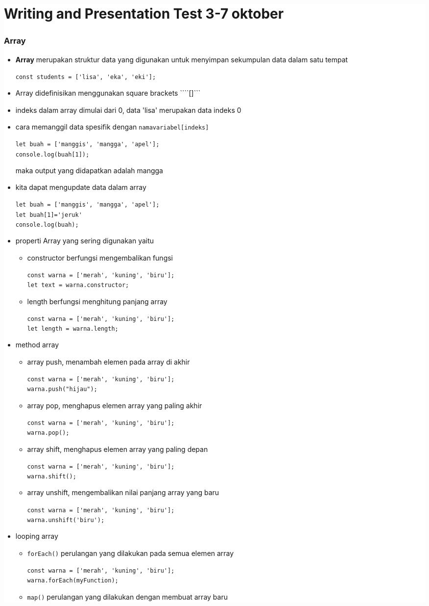 # Writing and Presentation Test 3-7 oktober

### **Array**

- **Array** merupakan struktur data yang digunakan untuk menyimpan sekumpulan data dalam satu tempat

	```
	const students = ['lisa', 'eka', 'eki'];
	```
- Array didefinisikan menggunakan square brackets ````[]```
- indeks dalam array dimulai dari 0, data 'lisa' merupakan data indeks 0
- cara memanggil data spesifik dengan ```namavariabel[indeks]```
	```
	let buah = ['manggis', 'mangga', 'apel'];
	console.log(buah[1]);
	```
	maka output yang didapatkan adalah mangga
- kita dapat mengupdate data dalam array 
	```
	let buah = ['manggis', 'mangga', 'apel'];
	let buah[1]='jeruk'
	console.log(buah);
	```
-  properti Array  yang sering digunakan yaitu
	- constructor berfungsi mengembalikan fungsi
		```
		const warna = ['merah', 'kuning', 'biru'];
		let text = warna.constructor;
		```
	- length berfungsi menghitung panjang array
		```
		const warna = ['merah', 'kuning', 'biru'];
		let length = warna.length;
		```
- method array
	- array push, menambah elemen pada array di akhir
		```
		const warna = ['merah', 'kuning', 'biru'];
		warna.push("hijau");
		```
	- array pop, menghapus elemen array yang paling akhir
		```
		const warna = ['merah', 'kuning', 'biru'];
		warna.pop();
		```
	- array shift, menghapus elemen array yang paling depan
		```
		const warna = ['merah', 'kuning', 'biru'];
		warna.shift();
		```
	- array unshift, mengembalikan nilai panjang array yang baru
		```
		const warna = ['merah', 'kuning', 'biru'];
		warna.unshift('biru');
		```
- looping array
	- ```forEach()``` perulangan yang dilakukan pada semua elemen array
		```
		const warna = ['merah', 'kuning', 'biru'];
		warna.forEach(myFunction);
		```
	- ```map()``` perulangan yang dilakukan dengan membuat array baru